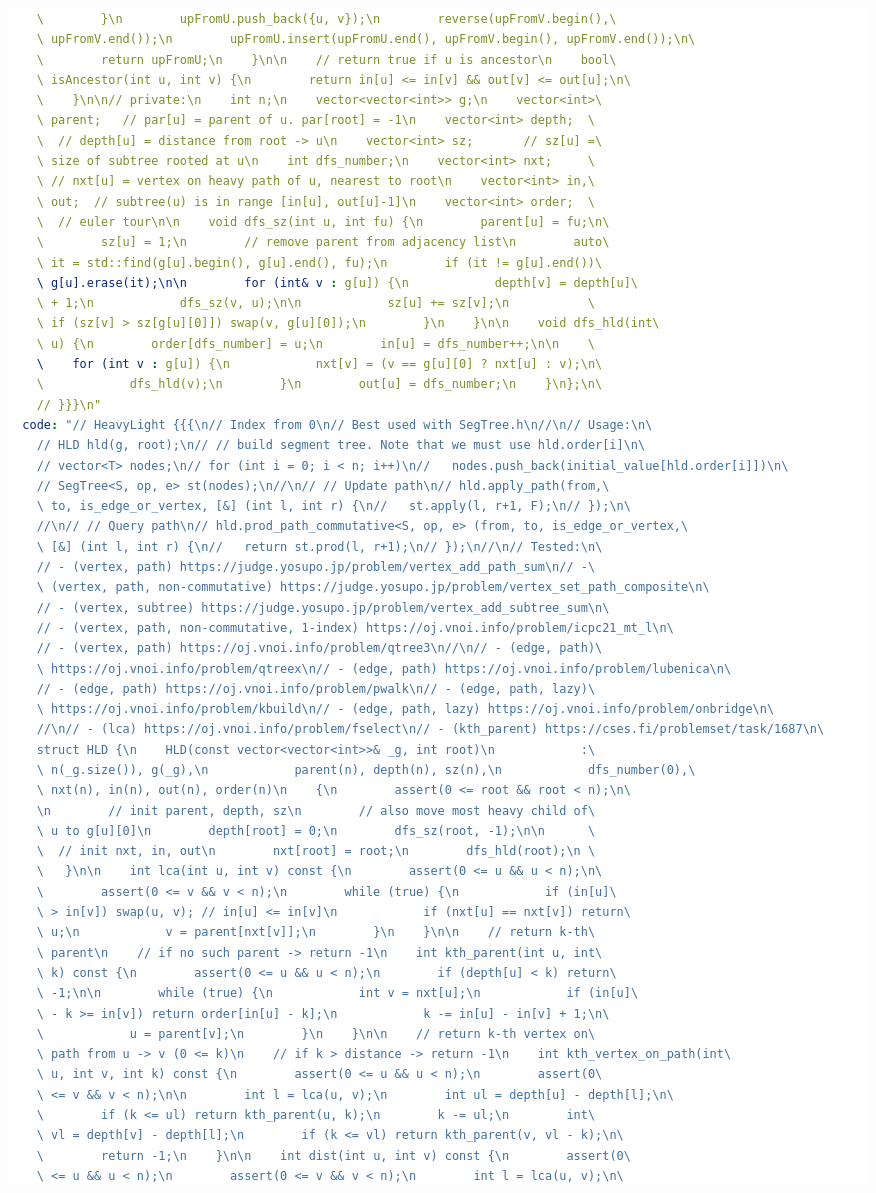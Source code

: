 ```yaml
    \        }\n        upFromU.push_back({u, v});\n        reverse(upFromV.begin(),\
    \ upFromV.end());\n        upFromU.insert(upFromU.end(), upFromV.begin(), upFromV.end());\n\
    \        return upFromU;\n    }\n\n    // return true if u is ancestor\n    bool\
    \ isAncestor(int u, int v) {\n        return in[u] <= in[v] && out[v] <= out[u];\n\
    \    }\n\n// private:\n    int n;\n    vector<vector<int>> g;\n    vector<int>\
    \ parent;   // par[u] = parent of u. par[root] = -1\n    vector<int> depth;  \
    \  // depth[u] = distance from root -> u\n    vector<int> sz;       // sz[u] =\
    \ size of subtree rooted at u\n    int dfs_number;\n    vector<int> nxt;     \
    \ // nxt[u] = vertex on heavy path of u, nearest to root\n    vector<int> in,\
    \ out;  // subtree(u) is in range [in[u], out[u]-1]\n    vector<int> order;  \
    \  // euler tour\n\n    void dfs_sz(int u, int fu) {\n        parent[u] = fu;\n\
    \        sz[u] = 1;\n        // remove parent from adjacency list\n        auto\
    \ it = std::find(g[u].begin(), g[u].end(), fu);\n        if (it != g[u].end())\
    \ g[u].erase(it);\n\n        for (int& v : g[u]) {\n            depth[v] = depth[u]\
    \ + 1;\n            dfs_sz(v, u);\n\n            sz[u] += sz[v];\n           \
    \ if (sz[v] > sz[g[u][0]]) swap(v, g[u][0]);\n        }\n    }\n\n    void dfs_hld(int\
    \ u) {\n        order[dfs_number] = u;\n        in[u] = dfs_number++;\n\n    \
    \    for (int v : g[u]) {\n            nxt[v] = (v == g[u][0] ? nxt[u] : v);\n\
    \            dfs_hld(v);\n        }\n        out[u] = dfs_number;\n    }\n};\n\
    // }}}\n"
  code: "// HeavyLight {{{\n// Index from 0\n// Best used with SegTree.h\n//\n// Usage:\n\
    // HLD hld(g, root);\n// // build segment tree. Note that we must use hld.order[i]\n\
    // vector<T> nodes;\n// for (int i = 0; i < n; i++)\n//   nodes.push_back(initial_value[hld.order[i]])\n\
    // SegTree<S, op, e> st(nodes);\n//\n// // Update path\n// hld.apply_path(from,\
    \ to, is_edge_or_vertex, [&] (int l, int r) {\n//   st.apply(l, r+1, F);\n// });\n\
    //\n// // Query path\n// hld.prod_path_commutative<S, op, e> (from, to, is_edge_or_vertex,\
    \ [&] (int l, int r) {\n//   return st.prod(l, r+1);\n// });\n//\n// Tested:\n\
    // - (vertex, path) https://judge.yosupo.jp/problem/vertex_add_path_sum\n// -\
    \ (vertex, path, non-commutative) https://judge.yosupo.jp/problem/vertex_set_path_composite\n\
    // - (vertex, subtree) https://judge.yosupo.jp/problem/vertex_add_subtree_sum\n\
    // - (vertex, path, non-commutative, 1-index) https://oj.vnoi.info/problem/icpc21_mt_l\n\
    // - (vertex, path) https://oj.vnoi.info/problem/qtree3\n//\n// - (edge, path)\
    \ https://oj.vnoi.info/problem/qtreex\n// - (edge, path) https://oj.vnoi.info/problem/lubenica\n\
    // - (edge, path) https://oj.vnoi.info/problem/pwalk\n// - (edge, path, lazy)\
    \ https://oj.vnoi.info/problem/kbuild\n// - (edge, path, lazy) https://oj.vnoi.info/problem/onbridge\n\
    //\n// - (lca) https://oj.vnoi.info/problem/fselect\n// - (kth_parent) https://cses.fi/problemset/task/1687\n\
    struct HLD {\n    HLD(const vector<vector<int>>& _g, int root)\n            :\
    \ n(_g.size()), g(_g),\n            parent(n), depth(n), sz(n),\n            dfs_number(0),\
    \ nxt(n), in(n), out(n), order(n)\n    {\n        assert(0 <= root && root < n);\n\
    \n        // init parent, depth, sz\n        // also move most heavy child of\
    \ u to g[u][0]\n        depth[root] = 0;\n        dfs_sz(root, -1);\n\n      \
    \  // init nxt, in, out\n        nxt[root] = root;\n        dfs_hld(root);\n \
    \   }\n\n    int lca(int u, int v) const {\n        assert(0 <= u && u < n);\n\
    \        assert(0 <= v && v < n);\n        while (true) {\n            if (in[u]\
    \ > in[v]) swap(u, v); // in[u] <= in[v]\n            if (nxt[u] == nxt[v]) return\
    \ u;\n            v = parent[nxt[v]];\n        }\n    }\n\n    // return k-th\
    \ parent\n    // if no such parent -> return -1\n    int kth_parent(int u, int\
    \ k) const {\n        assert(0 <= u && u < n);\n        if (depth[u] < k) return\
    \ -1;\n\n        while (true) {\n            int v = nxt[u];\n            if (in[u]\
    \ - k >= in[v]) return order[in[u] - k];\n            k -= in[u] - in[v] + 1;\n\
    \            u = parent[v];\n        }\n    }\n\n    // return k-th vertex on\
    \ path from u -> v (0 <= k)\n    // if k > distance -> return -1\n    int kth_vertex_on_path(int\
    \ u, int v, int k) const {\n        assert(0 <= u && u < n);\n        assert(0\
    \ <= v && v < n);\n\n        int l = lca(u, v);\n        int ul = depth[u] - depth[l];\n\
    \        if (k <= ul) return kth_parent(u, k);\n        k -= ul;\n        int\
    \ vl = depth[v] - depth[l];\n        if (k <= vl) return kth_parent(v, vl - k);\n\
    \        return -1;\n    }\n\n    int dist(int u, int v) const {\n        assert(0\
    \ <= u && u < n);\n        assert(0 <= v && v < n);\n        int l = lca(u, v);\n\
```